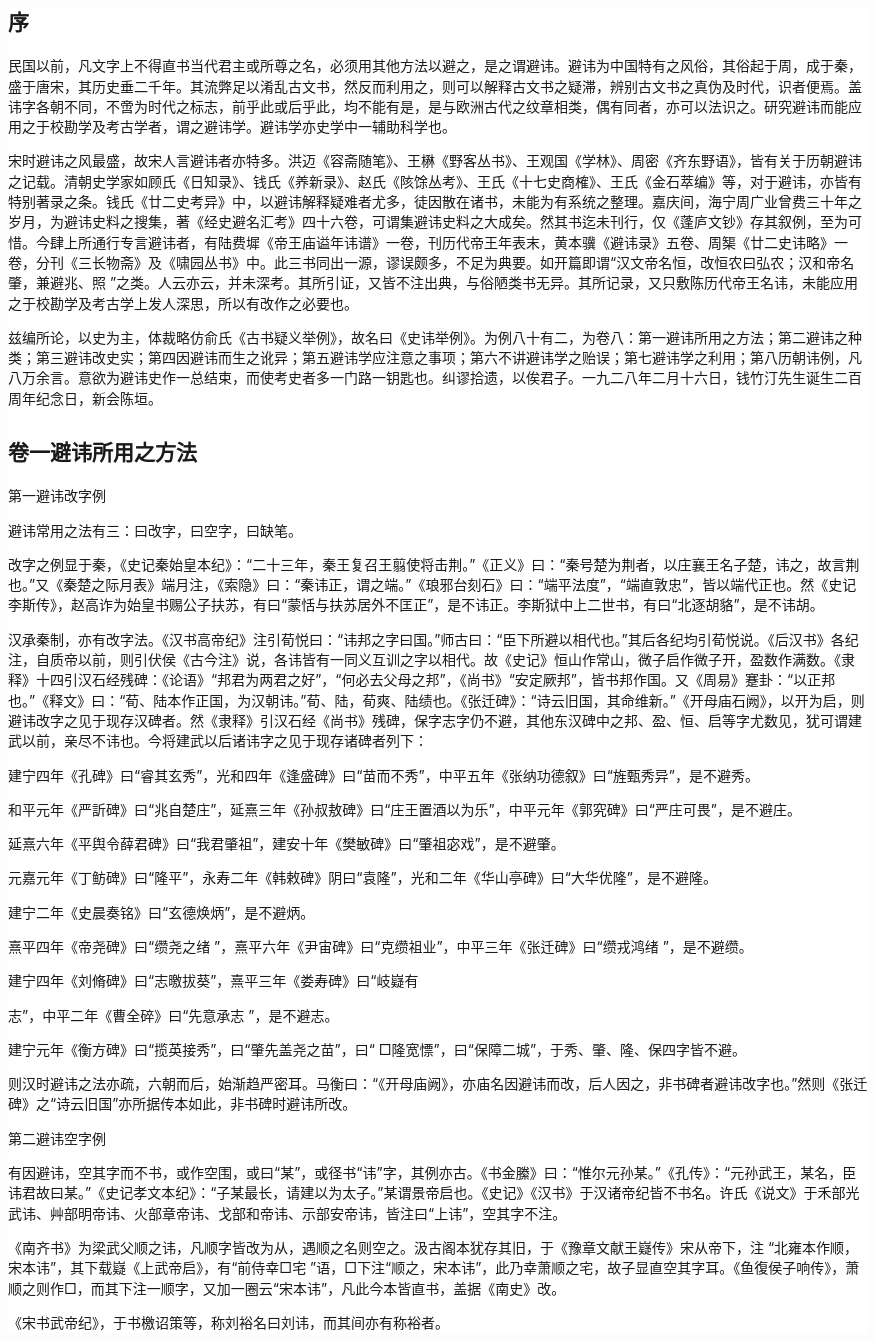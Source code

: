 ## 序  

民国以前，凡文字上不得直书当代君主或所尊之名，必须用其他方法以避之，是之谓避讳。避讳为中国特有之风俗，其俗起于周，成于秦，盛于唐宋，其历史垂二千年。其流弊足以淆乱古文书，然反而利用之，则可以解释古文书之疑滞，辨别古文书之真伪及时代，识者便焉。盖讳字各朝不同，不啻为时代之标志，前乎此或后乎此，均不能有是，是与欧洲古代之纹章相类，偶有同者，亦可以法识之。研究避讳而能应用之于校勘学及考古学者，谓之避讳学。避讳学亦史学中一辅助科学也。  

宋时避讳之风最盛，故宋人言避讳者亦特多。洪迈《容斋随笔》、王楙《野客丛书》、王观国《学林》、周密《齐东野语》，皆有关于历朝避讳之记载。清朝史学家如顾氏《日知录》、钱氏《养新录》、赵氏《陔馀丛考》、王氏《十七史商榷》、王氏《金石萃编》等，对于避讳，亦皆有特别著录之条。钱氏《廿二史考异》中，以避讳解释疑难者尤多，徒因散在诸书，未能为有系统之整理。嘉庆间，海宁周广业曾费三十年之岁月，为避讳史料之搜集，著《经史避名汇考》四十六卷，可谓集避讳史料之大成矣。然其书迄未刊行，仅《蓬庐文钞》存其叙例，至为可惜。今肆上所通行专言避讳者，有陆费墀《帝王庙谥年讳谱》一卷，刊历代帝王年表末，黄本骥《避讳录》五卷、周榘《廿二史讳略》一卷，分刊《三长物斋》及《啸园丛书》中。此三书同出一源，谬误颇多，不足为典要。如开篇即谓“汉文帝名恒，改恒农曰弘农；汉和帝名肇，兼避兆、照 ”之类。人云亦云，并未深考。其所引证，又皆不注出典，与俗陋类书无异。其所记录，又只敷陈历代帝王名讳，未能应用之于校勘学及考古学上发人深思，所以有改作之必要也。  

兹编所论，以史为主，体裁略仿俞氏《古书疑义举例》，故名曰《史讳举例》。为例八十有二，为卷八：第一避讳所用之方法；第二避讳之种类；第三避讳改史实；第四因避讳而生之讹异；第五避讳学应注意之事项；第六不讲避讳学之贻误；第七避讳学之利用；第八历朝讳例，凡八万余言。意欲为避讳史作一总结束，而使考史者多一门路一钥匙也。纠谬拾遗，以俟君子。一九二八年二月十六日，钱竹汀先生诞生二百周年纪念日，新会陈垣。  

## 卷一避讳所用之方法  

第一避讳改字例  

避讳常用之法有三：曰改字，曰空字，曰缺笔。  

改字之例显于秦，《史记秦始皇本纪》：“二十三年，秦王复召王翦使将击荆。”《正义》曰：“秦号楚为荆者，以庄襄王名子楚，讳之，故言荆也。”又《秦楚之际月表》端月注，《索隐》曰：“秦讳正，谓之端。”《琅邪台刻石》曰：“端平法度”，“端直敦忠”，皆以端代正也。然《史记李斯传》，赵高诈为始皇书赐公子扶苏，有曰“蒙恬与扶苏居外不匡正”，是不讳正。李斯狱中上二世书，有曰“北逐胡貉”，是不讳胡。  

汉承秦制，亦有改字法。《汉书高帝纪》注引荀悦曰：“讳邦之字曰国。”师古曰：“臣下所避以相代也。”其后各纪均引荀悦说。《后汉书》各纪注，自质帝以前，则引伏侯《古今注》说，各讳皆有一同义互训之字以相代。故《史记》恒山作常山，微子启作微子开，盈数作满数。《隶释》十四引汉石经残碑：《论语》“邦君为两君之好”，“何必去父母之邦”，《尚书》“安定厥邦”，皆书邦作国。又《周易》蹇卦：“以正邦也。”《释文》曰：“荀、陆本作正国，为汉朝讳。”荀、陆，荀爽、陆绩也。《张迁碑》：“诗云旧国，其命维新。”《开母庙石阙》，以开为启，则避讳改字之见于现存汉碑者。然《隶释》引汉石经《尚书》残碑，保字志字仍不避，其他东汉碑中之邦、盈、恒、启等字尤数见，犹可谓建武以前，亲尽不讳也。今将建武以后诸讳字之见于现存诸碑者列下：  

建宁四年《孔碑》曰“睿其玄秀”，光和四年《逢盛碑》曰“苗而不秀”，中平五年《张纳功德叙》曰“旌甄秀异”，是不避秀。  

和平元年《严訢碑》曰“兆自楚庄”，延熹三年《孙叔敖碑》曰“庄王置酒以为乐”，中平元年《郭究碑》曰“严庄可畏”，是不避庄。  

延熹六年《平舆令薛君碑》曰“我君肇祖”，建安十年《樊敏碑》曰“肇祖宓戏”，是不避肇。  

元嘉元年《丁鲂碑》曰“隆平”，永寿二年《韩敕碑》阴曰“袁隆”，光和二年《华山亭碑》曰“大华优隆”，是不避隆。  

建宁二年《史晨奏铭》曰“玄德焕炳”，是不避炳。  

熹平四年《帝尧碑》曰“缵尧之绪 ”，熹平六年《尹宙碑》曰“克缵祖业”，中平三年《张迁碑》曰“缵戎鸿绪 ”，是不避缵。  

建宁四年《刘脩碑》曰“志曒拔葵”，熹平三年《娄寿碑》曰“岐嶷有  

志”，中平二年《曹全碎》曰“先意承志 ”，是不避志。  

建宁元年《衡方碑》曰“揽英接秀”，曰“肇先盖尧之苗”，曰“ □隆宽慓”，曰“保障二城”，于秀、肇、隆、保四字皆不避。  

则汉时避讳之法亦疏，六朝而后，始渐趋严密耳。马衡曰：“《开母庙阙》，亦庙名因避讳而改，后人因之，非书碑者避讳改字也。”然则《张迁碑》之“诗云旧国”亦所据传本如此，非书碑时避讳所改。  

第二避讳空字例  

有因避讳，空其字而不书，或作空围，或曰“某”，或径书“讳”字，其例亦古。《书金縢》曰：“惟尔元孙某。”《孔传》：“元孙武王，某名，臣讳君故曰某。”《史记孝文本纪》：“子某最长，请建以为太子。”某谓景帝启也。《史记》《汉书》于汉诸帝纪皆不书名。许氏《说文》于禾部光武讳、艸部明帝讳、火部章帝讳、戈部和帝讳、示部安帝讳，皆注曰“上讳”，空其字不注。  

《南齐书》为梁武父顺之讳，凡顺字皆改为从，遇顺之名则空之。汲古阁本犹存其旧，于《豫章文献王嶷传》宋从帝下，注 “北雍本作顺，宋本讳”，其下载嶷《上武帝启》，有“前侍幸□宅 ”语，□下注“顺之，宋本讳”，此乃幸萧顺之宅，故子显直空其字耳。《鱼復侯子响传》，萧顺之则作□，而其下注一顺字，又加一圈云“宋本讳”，凡此今本皆直书，盖据《南史》改。  

《宋书武帝纪》，于书檄诏策等，称刘裕名曰刘讳，而其间亦有称裕者。  
